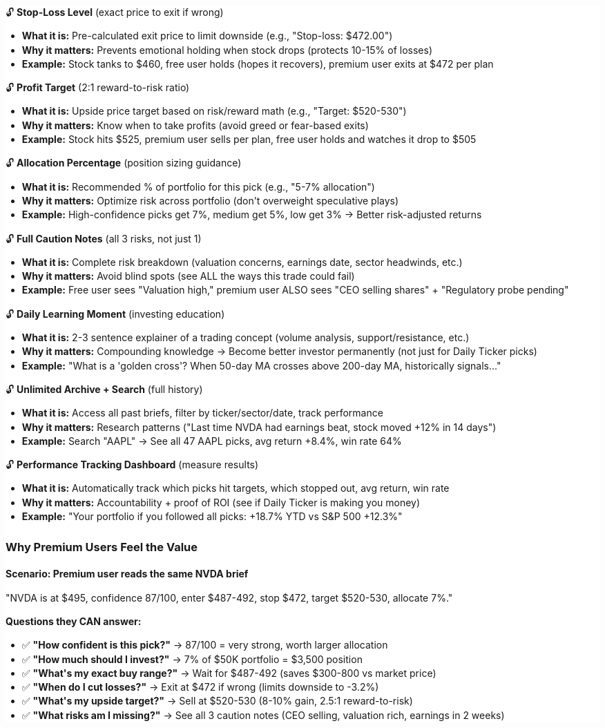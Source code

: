 🔓 **Stop-Loss Level** (exact price to exit if wrong)
- **What it is:** Pre-calculated exit price to limit downside (e.g., "Stop-loss: $472.00")
- **Why it matters:** Prevents emotional holding when stock drops (protects 10-15% of losses)
- **Example:** Stock tanks to $460, free user holds (hopes it recovers), premium user exits at $472 per plan

🔓 **Profit Target** (2:1 reward-to-risk ratio)
- **What it is:** Upside price target based on risk/reward math (e.g., "Target: $520-530")
- **Why it matters:** Know when to take profits (avoid greed or fear-based exits)
- **Example:** Stock hits $525, premium user sells per plan, free user holds and watches it drop to $505

🔓 **Allocation Percentage** (position sizing guidance)
- **What it is:** Recommended % of portfolio for this pick (e.g., "5-7% allocation")
- **Why it matters:** Optimize risk across portfolio (don't overweight speculative plays)
- **Example:** High-confidence picks get 7%, medium get 5%, low get 3% → Better risk-adjusted returns

🔓 **Full Caution Notes** (all 3 risks, not just 1)
- **What it is:** Complete risk breakdown (valuation concerns, earnings date, sector headwinds, etc.)
- **Why it matters:** Avoid blind spots (see ALL the ways this trade could fail)
- **Example:** Free user sees "Valuation high," premium user ALSO sees "CEO selling shares" + "Regulatory probe pending"

🔓 **Daily Learning Moment** (investing education)
- **What it is:** 2-3 sentence explainer of a trading concept (volume analysis, support/resistance, etc.)
- **Why it matters:** Compounding knowledge → Become better investor permanently (not just for Daily Ticker picks)
- **Example:** "What is a 'golden cross'? When 50-day MA crosses above 200-day MA, historically signals..."

🔓 **Unlimited Archive + Search** (full history)
- **What it is:** Access all past briefs, filter by ticker/sector/date, track performance
- **Why it matters:** Research patterns ("Last time NVDA had earnings beat, stock moved +12% in 14 days")
- **Example:** Search "AAPL" → See all 47 AAPL picks, avg return +8.4%, win rate 64%

🔓 **Performance Tracking Dashboard** (measure results)
- **What it is:** Automatically track which picks hit targets, which stopped out, avg return, win rate
- **Why it matters:** Accountability + proof of ROI (see if Daily Ticker is making you money)
- **Example:** "Your portfolio if you followed all picks: +18.7% YTD vs S&P 500 +12.3%"

### Why Premium Users Feel the Value
**Scenario: Premium user reads the same NVDA brief**

"NVDA is at $495, confidence 87/100, enter $487-492, stop $472, target $520-530, allocate 7%."

**Questions they CAN answer:**
- ✅ **"How confident is this pick?"** → 87/100 = very strong, worth larger allocation
- ✅ **"How much should I invest?"** → 7% of $50K portfolio = $3,500 position
- ✅ **"What's my exact buy range?"** → Wait for $487-492 (saves $300-800 vs market price)
- ✅ **"When do I cut losses?"** → Exit at $472 if wrong (limits downside to -3.2%)
- ✅ **"What's my upside target?"** → Sell at $520-530 (8-10% gain, 2.5:1 reward-to-risk)
- ✅ **"What risks am I missing?"** → See all 3 caution notes (CEO selling, valuation rich, earnings in 2 weeks)
